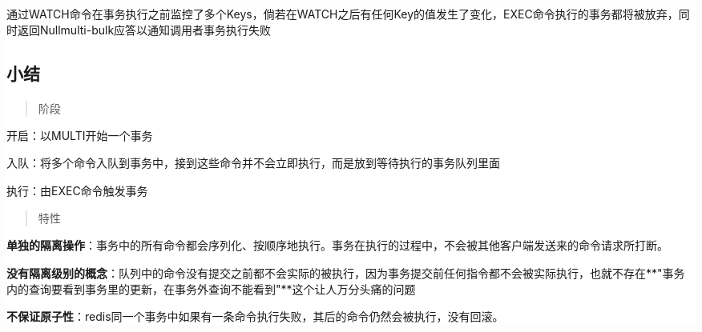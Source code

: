 通过WATCH命令在事务执行之前监控了多个Keys，倘若在WATCH之后有任何Key的值发生了变化，EXEC命令执行的事务都将被放弃，同时返回Nullmulti-bulk应答以通知调用者事务执行失败

## 小结

> 阶段

开启：以MULTI开始一个事务

入队：将多个命令入队到事务中，接到这些命令并不会立即执行，而是放到等待执行的事务队列里面

执行：由EXEC命令触发事务

> 特性

**单独的隔离操作**：事务中的所有命令都会序列化、按顺序地执行。事务在执行的过程中，不会被其他客户端发送来的命令请求所打断。

**没有隔离级别的概念**：队列中的命令没有提交之前都不会实际的被执行，因为事务提交前任何指令都不会被实际执行，也就不存在**"事务内的查询要看到事务里的更新，在事务外查询不能看到"**这个让人万分头痛的问题

**不保证原子性**：redis同一个事务中如果有一条命令执行失败，其后的命令仍然会被执行，没有回滚。
